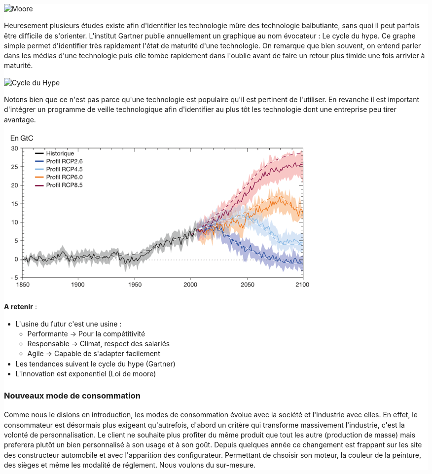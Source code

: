 ![Moore](https://upload.wikimedia.org/wikipedia/commons/thumb/0/00/Moore%27s_Law_Transistor_Count_1970-2020.png/1024px-Moore%27s_Law_Transistor_Count_1970-2020.png)

Heuresement plusieurs études existe afin d'identifier les technologie mûre des technologie balbutiante, sans quoi il peut parfois être difficile de s'orienter.
L'institut Gartner publie annuellement un graphique au nom évocateur : Le cycle du hype.
Ce graphe simple permet d'identifier très rapidement l'état de maturité d'une technologie. On remarque que bien souvent, on entend parler dans les médias d'une technologie puis elle tombe rapidement dans l'oublie avant de faire un retour plus timide une fois arrivier à maturité.

![Cycle du Hype](https://www.itforbusiness.fr/wp-content/uploads/2021/08/Gartner_hype_cycle_2021.png)

Notons bien que ce n'est pas parce qu'une technologie est populaire qu'il est pertinent de l'utiliser. En revanche il est important d'intégrer un programme de veille technologique afin d'identifier au plus tôt les technologie dont une entreprise peu tirer avantage.

![Climate](./images/climate.png)

__A retenir__ : 

- L'usine du futur c'est une usine : 
    - Performante -> Pour la compétitivité
    - Responsable -> Climat, respect des salariés
    - Agile -> Capable de s'adapter facilement 
- Les tendances suivent le cycle du hype (Gartner)
- L'innovation est exponentiel (Loi de moore)

### Nouveaux mode de consommation

Comme nous le disions en introduction, les modes de consommation évolue avec la société et l'industrie avec elles.
En effet, le consommateur est désormais plus exigeant qu'autrefois, d'abord un critère qui transforme massivement l'industrie, c'est la volonté de personnalisation.
Le client ne souhaite plus profiter du même produit que tout les autre (production de masse) mais preferera plutôt un bien personnalisé à son usage et à son goût.
Depuis quelques année ce changement est frappant sur les site des constructeur automobile et avec l'apparition des configurateur. Permettant de chsoisir son moteur, la couleur de la peinture, des sièges et même les modalité de réglement. Nous voulons du sur-mesure.

